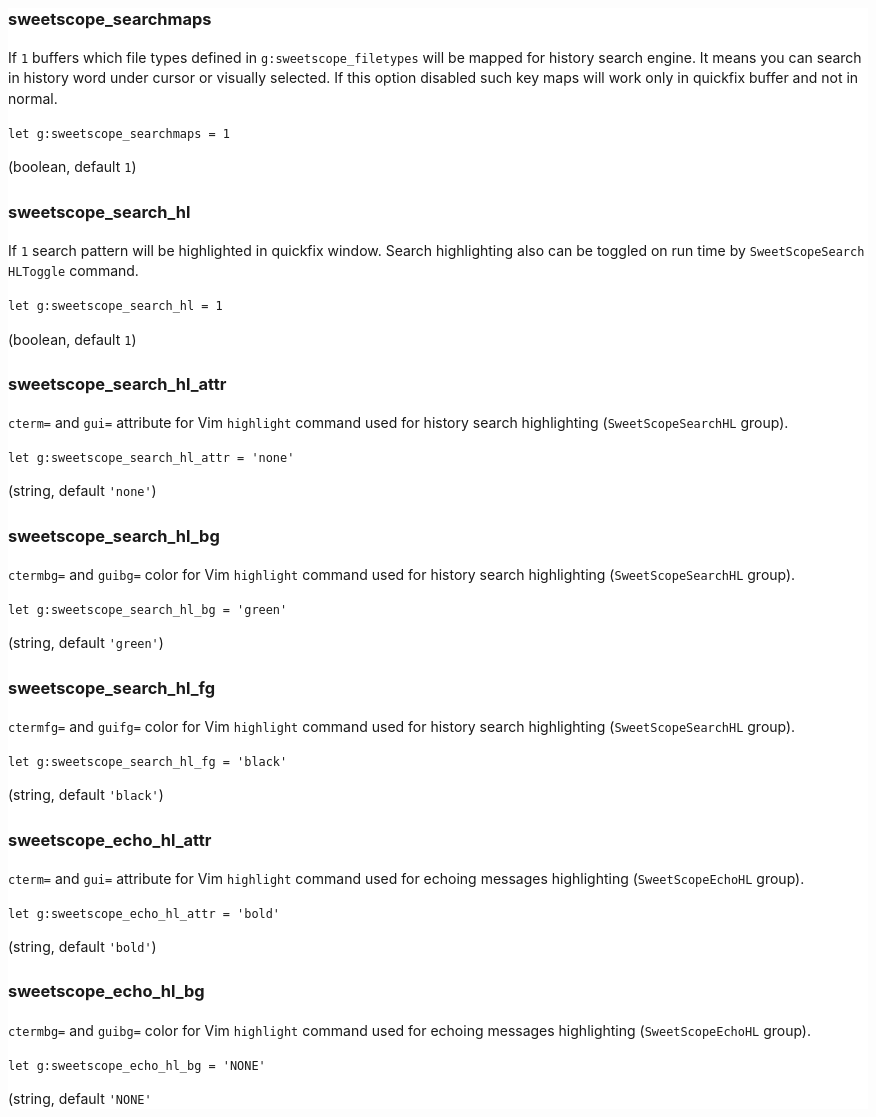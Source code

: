 ### sweetscope_searchmaps
If `1` buffers which file types defined in `g:sweetscope_filetypes` will be mapped for history search engine. It means you can search in history word under cursor or visually selected. If this option disabled such key maps will work only in quickfix buffer and not in normal.
```vim
let g:sweetscope_searchmaps = 1
```
(boolean, default `1`)

### sweetscope_search_hl
If `1` search pattern will be highlighted in quickfix window. Search highlighting also can be toggled on run time by `SweetScopeSearchHLToggle` command.
```vim
let g:sweetscope_search_hl = 1
```
(boolean, default `1`)

### sweetscope_search_hl_attr
`cterm=` and `gui=` attribute for Vim `highlight` command used for history search highlighting (`SweetScopeSearchHL` group).
```vim
let g:sweetscope_search_hl_attr = 'none'
```
(string, default `'none'`)

### sweetscope_search_hl_bg
`ctermbg=` and `guibg=` color for Vim `highlight` command used for history search highlighting (`SweetScopeSearchHL` group).
```vim
let g:sweetscope_search_hl_bg = 'green'
```
(string, default `'green'`)

### sweetscope_search_hl_fg
`ctermfg=` and `guifg=` color for Vim `highlight` command used for history search highlighting (`SweetScopeSearchHL` group).
```vim
let g:sweetscope_search_hl_fg = 'black'
```
(string, default `'black'`)

### sweetscope_echo_hl_attr
`cterm=` and `gui=` attribute for Vim `highlight` command used for echoing messages highlighting (`SweetScopeEchoHL` group).
```vim
let g:sweetscope_echo_hl_attr = 'bold'
```
(string, default `'bold'`)

### sweetscope_echo_hl_bg
`ctermbg=` and `guibg=` color for Vim `highlight` command used for echoing messages highlighting (`SweetScopeEchoHL` group).
```vim
let g:sweetscope_echo_hl_bg = 'NONE'
```
(string, default `'NONE'`
